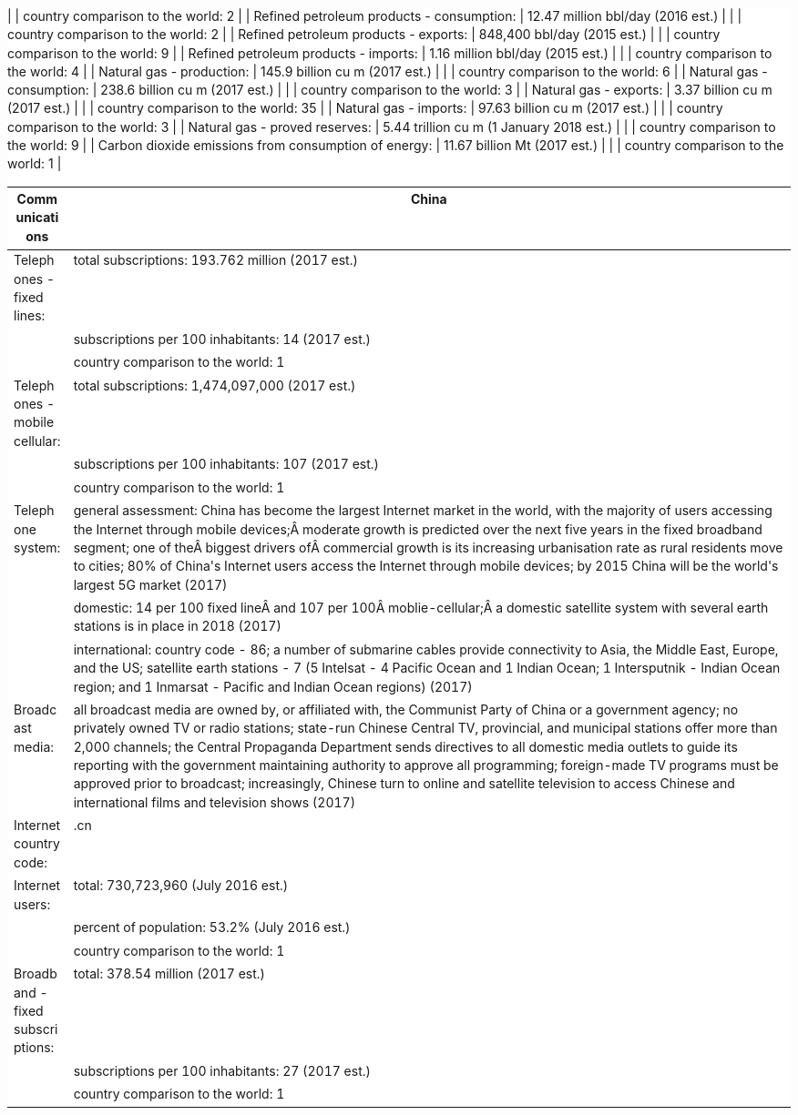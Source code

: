 | | country comparison to the world: 2 |
| Refined petroleum products - consumption: | 12.47 million bbl/day (2016 est.) |
| | country comparison to the world: 2 |
| Refined petroleum products - exports: | 848,400 bbl/day (2015 est.) |
| | country comparison to the world: 9 |
| Refined petroleum products - imports: | 1.16 million bbl/day (2015 est.) |
| | country comparison to the world: 4 |
| Natural gas - production: | 145.9 billion cu m (2017 est.) |
| | country comparison to the world: 6 |
| Natural gas - consumption: | 238.6 billion cu m (2017 est.) |
| | country comparison to the world: 3 |
| Natural gas - exports: | 3.37 billion cu m (2017 est.) |
| | country comparison to the world: 35 |
| Natural gas - imports: | 97.63 billion cu m (2017 est.) |
| | country comparison to the world: 3 |
| Natural gas - proved reserves: | 5.44 trillion cu m (1 January 2018 est.) |
| | country comparison to the world: 9 |
| Carbon dioxide emissions from consumption of energy: | 11.67 billion Mt (2017 est.) |
| | country comparison to the world: 1 |

| Communications | China |
| --- | --- |
| Telephones - fixed lines: | total subscriptions: 193.762 million (2017 est.) |
| | subscriptions per 100 inhabitants: 14 (2017 est.) |
| | country comparison to the world: 1 |
| Telephones - mobile cellular: | total subscriptions: 1,474,097,000 (2017 est.) |
| | subscriptions per 100 inhabitants: 107 (2017 est.) |
| | country comparison to the world: 1 |
| Telephone system: | general assessment: China has become the largest Internet market in the world, with the majority of users accessing the Internet through mobile devices;Â moderate growth is predicted over the next five years in the fixed broadband segment; one of theÂ biggest drivers ofÂ commercial growth is its increasing urbanisation rate as rural residents move to cities; 80% of China's Internet users access the Internet through mobile devices; by 2015 China will be the world's largest 5G market (2017) |
| | domestic: 14 per 100 fixed lineÂ and 107 per 100Â moblie-cellular;Â a domestic satellite system with several earth stations is in place in 2018 (2017) |
| | international: country code - 86; a number of submarine cables provide connectivity to Asia, the Middle East, Europe, and the US; satellite earth stations - 7 (5 Intelsat - 4 Pacific Ocean and 1 Indian Ocean; 1 Intersputnik - Indian Ocean region; and 1 Inmarsat - Pacific and Indian Ocean regions) (2017) |
| Broadcast media: | all broadcast media are owned by, or affiliated with, the Communist Party of China or a government agency; no privately owned TV or radio stations; state-run Chinese Central TV, provincial, and municipal stations offer more than 2,000 channels; the Central Propaganda Department sends directives to all domestic media outlets to guide its reporting with the government maintaining authority to approve all programming; foreign-made TV programs must be approved prior to broadcast; increasingly, Chinese turn to online and satellite television to access Chinese and international films and television shows (2017) |
| Internet country code: | .cn |
| Internet users: | total: 730,723,960 (July 2016 est.) |
| | percent of population: 53.2% (July 2016 est.) |
| | country comparison to the world: 1 |
| Broadband - fixed subscriptions: | total: 378.54 million (2017 est.) |
| | subscriptions per 100 inhabitants: 27 (2017 est.) |
| | country comparison to the world: 1 |